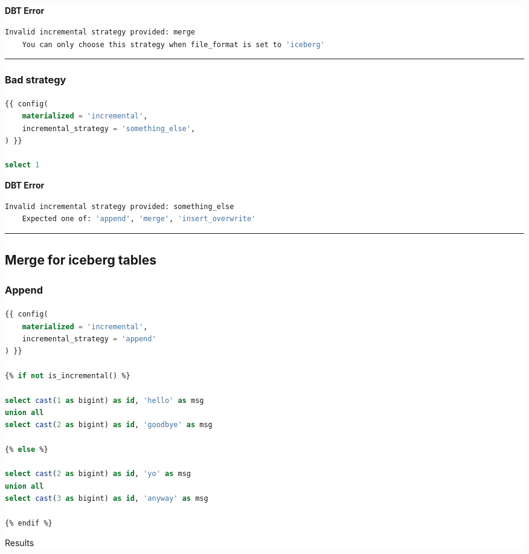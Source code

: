 **DBT Error**

```bash
Invalid incremental strategy provided: merge
	You can only choose this strategy when file_format is set to 'iceberg'
```
---

### Bad strategy

```sql title="models/incremental_strategies/models_bad/bad_strategy.sql"
{{ config(
    materialized = 'incremental',
    incremental_strategy = 'something_else',
) }}

select 1
```

**DBT Error**

```bash
Invalid incremental strategy provided: something_else
	Expected one of: 'append', 'merge', 'insert_overwrite'
```
---

## Merge for iceberg tables

### Append

```sql title="models/incremental_strategies/models_iceberg/append.sql"
{{ config(
    materialized = 'incremental',
    incremental_strategy = 'append'
) }}

{% if not is_incremental() %}

select cast(1 as bigint) as id, 'hello' as msg
union all
select cast(2 as bigint) as id, 'goodbye' as msg

{% else %}

select cast(2 as bigint) as id, 'yo' as msg
union all
select cast(3 as bigint) as id, 'anyway' as msg

{% endif %}
```

Results
